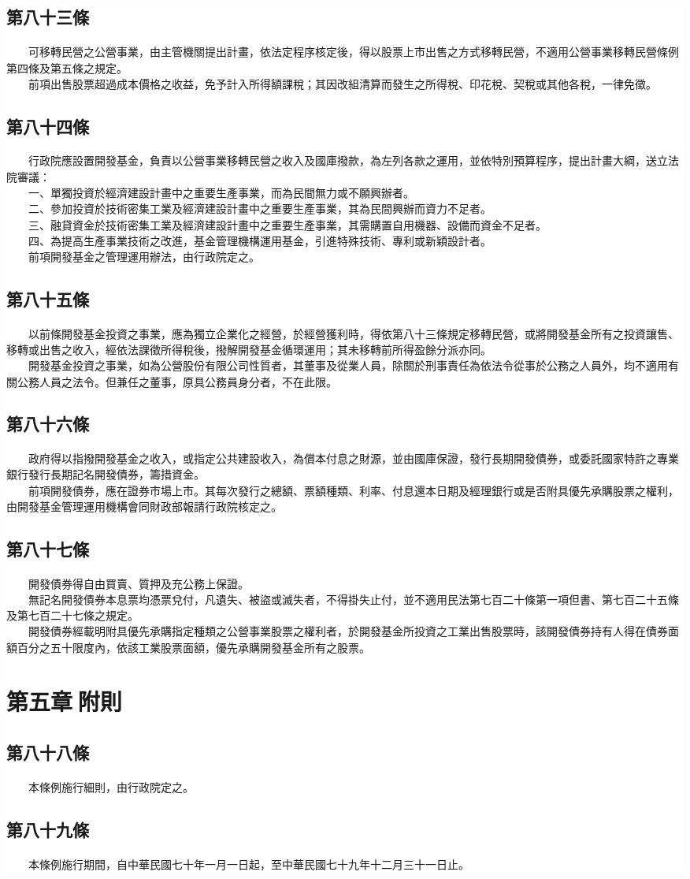
第八十三條 
-----------
　　可移轉民營之公營事業，由主管機關提出計畫，依法定程序核定後，得以股票上市出售之方式移轉民營，不適用公營事業移轉民營條例第四條及第五條之規定。  
　　前項出售股票超過成本價格之收益，免予計入所得額課稅；其因改組清算而發生之所得稅、印花稅、契稅或其他各稅，一律免徵。  


第八十四條 
-----------
　　行政院應設置開發基金，負責以公營事業移轉民營之收入及國庫撥款，為左列各款之運用，並依特別預算程序，提出計畫大綱，送立法院審議：  
　　一、單獨投資於經濟建設計畫中之重要生產事業，而為民間無力或不願興辦者。  
　　二、參加投資於技術密集工業及經濟建設計畫中之重要生產事業，其為民間興辦而資力不足者。  
　　三、融貸資金於技術密集工業及經濟建設計畫中之重要生產事業，其需購置自用機器、設備而資金不足者。  
　　四、為提高生產事業技術之改進，基金管理機構運用基金，引進特殊技術、專利或新穎設計者。  
　　前項開發基金之管理運用辦法，由行政院定之。  


第八十五條 
-----------
　　以前條開發基金投資之事業，應為獨立企業化之經營，於經營獲利時，得依第八十三條規定移轉民營，或將開發基金所有之投資讓售、移轉或出售之收入，經依法課徵所得稅後，撥解開發基金循環運用；其未移轉前所得盈餘分派亦同。  
　　開發基金投資之事業，如為公營股份有限公司性質者，其董事及從業人員，除關於刑事責任為依法令從事於公務之人員外，均不適用有關公務人員之法令。但兼任之董事，原具公務員身分者，不在此限。  


第八十六條 
-----------
　　政府得以指撥開發基金之收入，或指定公共建設收入，為償本付息之財源，並由國庫保證，發行長期開發債券，或委託國家特許之專業銀行發行長期記名開發債券，籌措資金。  
　　前項開發債券，應在證券市場上市。其每次發行之總額、票額種類、利率、付息還本日期及經理銀行或是否附具優先承購股票之權利，由開發基金管理運用機構會同財政部報請行政院核定之。  


第八十七條 
-----------
　　開發債券得自由買賣、質押及充公務上保證。  
　　無記名開發債券本息票均憑票兌付，凡遺失、被盜或滅失者，不得掛失止付，並不適用民法第七百二十條第一項但書、第七百二十五條及第七百二十七條之規定。  
　　開發債券經載明附具優先承購指定種類之公營事業股票之權利者，於開發基金所投資之工業出售股票時，該開發債券持有人得在債券面額百分之五十限度內，依該工業股票面額，優先承購開發基金所有之股票。  


第五章  附則
============
第八十八條 
-----------
　　本條例施行細則，由行政院定之。  


第八十九條 
-----------
　　本條例施行期間，自中華民國七十年一月一日起，至中華民國七十九年十二月三十一日止。